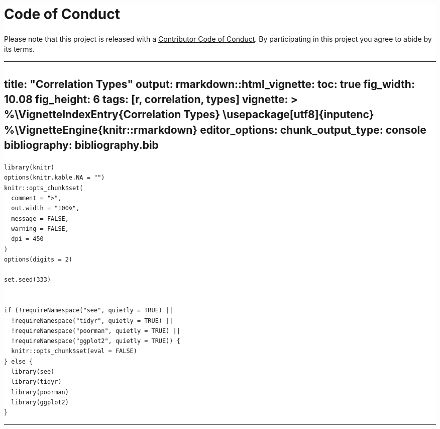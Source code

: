 # Code of Conduct

Please note that this project is released with a 
[Contributor Code of Conduct](https://easystats.github.io/correlation/CODE_OF_CONDUCT.html). By participating in this project you agree to abide by its terms.

---
title: "Correlation Types"
output: 
  rmarkdown::html_vignette:
    toc: true
    fig_width: 10.08
    fig_height: 6
tags: [r, correlation, types]
vignette: >
  %\VignetteIndexEntry{Correlation Types}
  \usepackage[utf8]{inputenc}
  %\VignetteEngine{knitr::rmarkdown}
editor_options: 
  chunk_output_type: console
bibliography: bibliography.bib
---

```{r, include=FALSE}
library(knitr)
options(knitr.kable.NA = "")
knitr::opts_chunk$set(
  comment = ">",
  out.width = "100%",
  message = FALSE,
  warning = FALSE,
  dpi = 450
)
options(digits = 2)

set.seed(333)


if (!requireNamespace("see", quietly = TRUE) ||
  !requireNamespace("tidyr", quietly = TRUE) ||
  !requireNamespace("poorman", quietly = TRUE) ||
  !requireNamespace("ggplot2", quietly = TRUE)) {
  knitr::opts_chunk$set(eval = FALSE)
} else {
  library(see)
  library(tidyr)
  library(poorman)
  library(ggplot2)
}
```

---

[homepage]: https://www.contributor-covenant.org